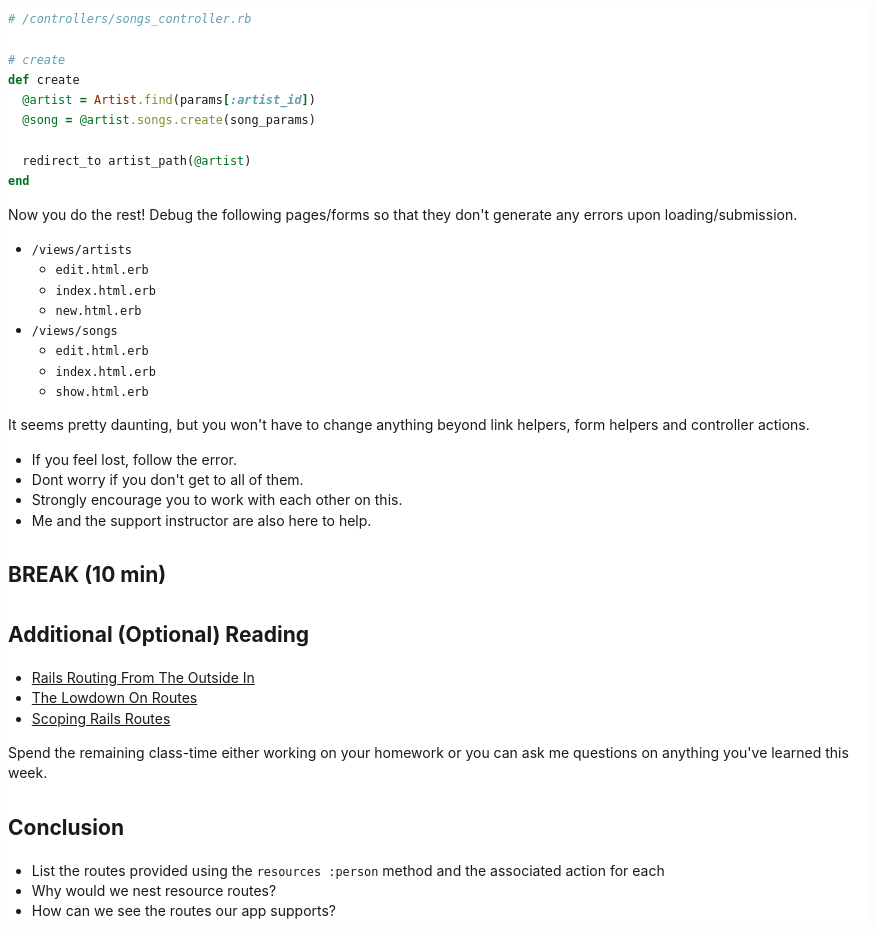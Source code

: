 ```rb
# /controllers/songs_controller.rb

# create
def create
  @artist = Artist.find(params[:artist_id])
  @song = @artist.songs.create(song_params)

  redirect_to artist_path(@artist)
end
```


Now you do the rest! Debug the following pages/forms so that they don't generate any errors upon loading/submission.
* `/views/artists`
  * `edit.html.erb`
  * `index.html.erb`
  * `new.html.erb`
* `/views/songs`
  * `edit.html.erb`
  * `index.html.erb`
  * `show.html.erb`

It seems pretty daunting, but you won't have to change anything beyond link helpers, form helpers and controller actions.
* If you feel lost, follow the error.
* Dont worry if you don't get to all of them.
* Strongly encourage you to work with each other on this.
* Me and the support instructor are also here to help.


## BREAK (10 min)


## Additional (Optional) Reading
* [Rails Routing From The Outside In](http://guides.rubyonrails.org/routing.html)
* [The Lowdown On Routes](https://blog.engineyard.com/2010/the-lowdown-on-routes-in-rails-3)
* [Scoping Rails Routes](http://notahat.com/2014/02/05/scoping-rails-routes.html)



Spend the remaining class-time either working on your homework or you can ask me questions on anything you've learned this week.


## Conclusion

- List the routes provided using the `resources :person` method and the associated action for each
- Why would we nest resource routes?
- How can we see the routes our app supports?
